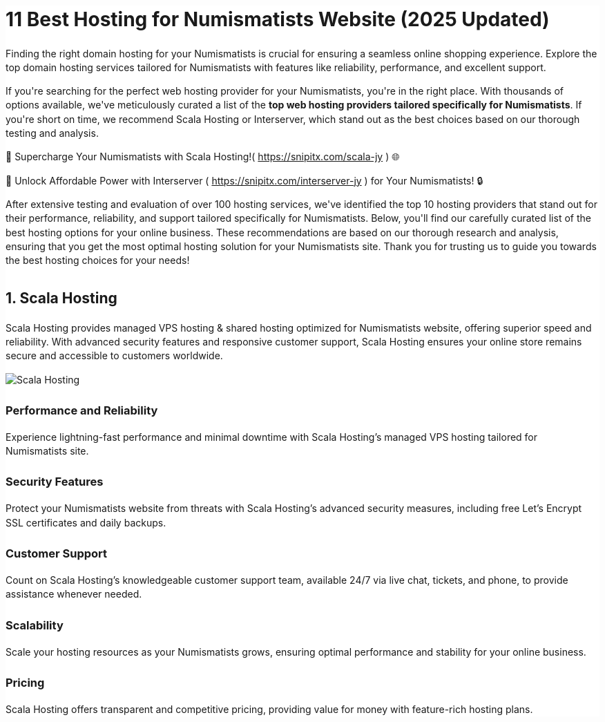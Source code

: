 # 11 Best Hosting for Numismatists Website (2025 Updated)

Finding the right domain hosting for your Numismatists is crucial for ensuring a seamless online shopping experience. Explore the top domain hosting services tailored for Numismatists with features like reliability, performance, and excellent support.

If you're searching for the perfect web hosting provider for your Numismatists, you're in the right place. With thousands of options available, we've meticulously curated a list of the **top web hosting providers tailored specifically for Numismatists**. If you're short on time, we recommend Scala Hosting or Interserver, which stand out as the best choices based on our thorough testing and analysis.

🚀 Supercharge Your Numismatists with Scala Hosting!( https://snipitx.com/scala-jy ) 🌐 

💸 Unlock Affordable Power with Interserver ( https://snipitx.com/interserver-jy ) for Your Numismatists! 🔒

After extensive testing and evaluation of over 100 hosting services, we've identified the top 10 hosting providers that stand out for their performance, reliability, and support tailored specifically for Numismatists. Below, you'll find our carefully curated list of the best hosting options for your online business. These recommendations are based on our thorough research and analysis, ensuring that you get the most optimal hosting solution for your Numismatists site. Thank you for trusting us to guide you towards the best hosting choices for your needs!

## 1. Scala Hosting

Scala Hosting provides managed VPS hosting & shared hosting optimized for Numismatists website, offering superior speed and reliability. With advanced security features and responsive customer support, Scala Hosting ensures your online store remains secure and accessible to customers worldwide.

![Scala Hosting](https://i.imgur.com/uJ5JIK3.png "Scala Web Hosting")

### Performance and Reliability
Experience lightning-fast performance and minimal downtime with Scala Hosting’s managed VPS hosting tailored for Numismatists site.

### Security Features
Protect your Numismatists website from threats with Scala Hosting’s advanced security measures, including free Let’s Encrypt SSL certificates and daily backups.

### Customer Support
Count on Scala Hosting’s knowledgeable customer support team, available 24/7 via live chat, tickets, and phone, to provide assistance whenever needed.

### Scalability
Scale your hosting resources as your Numismatists grows, ensuring optimal performance and stability for your online business.

### Pricing
Scala Hosting offers transparent and competitive pricing, providing value for money with feature-rich hosting plans.
